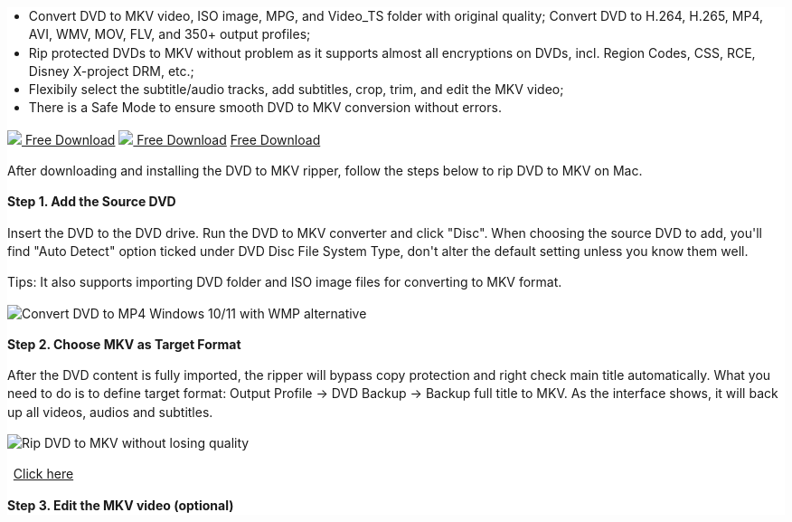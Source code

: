 * Convert DVD to MKV video, ISO image, MPG, and Video\_TS folder with original quality; Convert DVD to H.264, H.265, MP4, AVI, WMV, MOV, FLV, and 350+ output profiles;
* Rip protected DVDs to MKV without problem as it supports almost all encryptions on DVDs, incl. Region Codes, CSS, RCE, Disney X-project DRM, etc.;
* Flexibily select the subtitle/audio tracks, add subtitles, crop, trim, and edit the MKV video;
* There is a Safe Mode to ensure smooth DVD to MKV conversion without errors.

[![](https://www.winxdvd.com/resource/../seoimg/win.png) Free Download](https://tools.techidaily.com/winxdvd/products/) [![](https://www.winxdvd.com/resource/../seoimg/mac.png) Free Download](https://tools.techidaily.com/winxdvd/products/) [Free Download](https://tools.techidaily.com/winxdvd/products/) 

After downloading and installing the DVD to MKV ripper, follow the steps below to rip DVD to MKV on Mac.

**Step 1\. Add the Source DVD** 

 Insert the DVD to the DVD drive. Run the DVD to MKV converter and click "Disc". When choosing the source DVD to add, you'll find "Auto Detect" option ticked under DVD Disc File System Type, don't alter the default setting unless you know them well.

Tips: It also supports importing DVD folder and ISO image files for converting to MKV format.

![Convert DVD to MP4 Windows 10/11 with WMP alternative](https://www.winxdvd.com/resource/../seo-img/dvd-ripper/drp-interface-700.jpg) 

**Step 2\. Choose MKV as Target Format**

After the DVD content is fully imported, the ripper will bypass copy protection and right check main title automatically. What you need to do is to define target format: Output Profile -> DVD Backup -> Backup full title to MKV. As the interface shows, it will back up all videos, audios and subtitles.

![Rip DVD to MKV without losing quality](https://www.winxdvd.com/resource/../seo-img/dvd-ripper/dvd-to-mkv-700.jpg) 






<span id="1975658">
					<video width="128" height="480" style="cursor:pointer"
           poster="//a.impactradius-go.com/display-clicktoplayimage/1975658.png"
           onclick="if(!this.playClicked){this.play();this.setAttribute('controls',true);this.playClicked=true;}">
	   <source src="//a.impactradius-go.com/display-ad/22993-1975658">
	   <img src="//a.impactradius-go.com/display-clicktoplayimage/1975658.png" style="border: none; height: 100%; width: 100%; object-fit: contain">
	</video>
	<div style="width:80px;text-align:center"><a href="javascript:window.open(decodeURIComponent('https%3A%2F%2Fhomestyler.sjv.io%2Fc%2F5597632%2F1975658%2F22993'), '_blank');void(0);">Click here</a></div>
</span>
<img height="0" width="0" src="https://imp.pxf.io/i/5597632/1975658/22993" style="position:absolute;visibility:hidden;" border="0" />





**Step 3\. Edit the MKV video (optional)**
